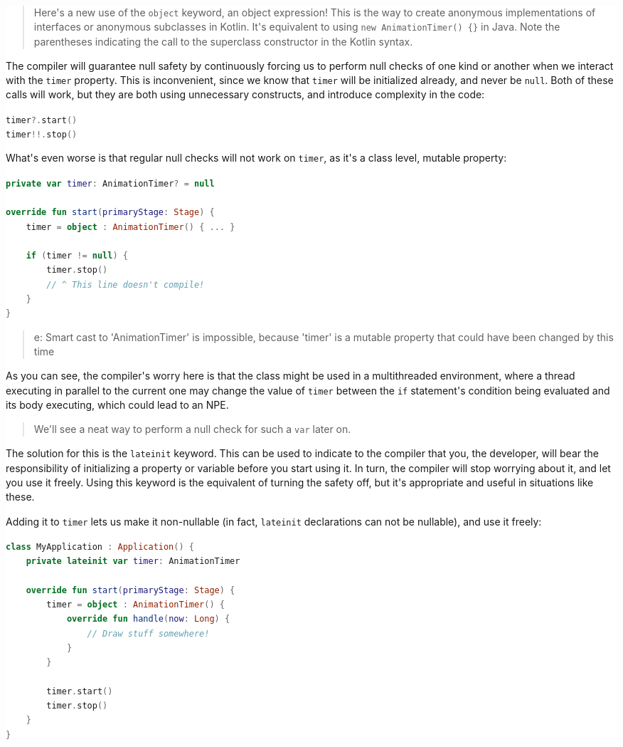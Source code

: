 >Here's a new use of the `object` keyword, an object expression! This is the way to create anonymous implementations of interfaces or anonymous subclasses in Kotlin. It's equivalent to using `new AnimationTimer() {}` in Java. Note the parentheses indicating the call to the superclass constructor in the Kotlin syntax.

The compiler will guarantee null safety by continuously forcing us to perform null checks of one kind or another when we interact with the `timer` property. This is inconvenient, since we know that `timer` will be initialized already, and never be `null`. Both of these calls will work, but they are both using unnecessary constructs, and introduce complexity in the code:

```kotlin
timer?.start()
timer!!.stop()
```

What's even worse is that regular null checks will not work on `timer`, as it's a class level, mutable property:

```kotlin
private var timer: AnimationTimer? = null

override fun start(primaryStage: Stage) {
    timer = object : AnimationTimer() { ... }

    if (timer != null) {
        timer.stop()
        // ^ This line doesn't compile!
    }
}
```

>e: Smart cast to 'AnimationTimer' is impossible, because 'timer' is a mutable property that could have been changed by this time

As you can see, the compiler's worry here is that the class might be used in a multithreaded environment, where a thread executing in parallel to the current one may change the value of `timer` between the `if` statement's condition being evaluated and its body executing, which could lead to an NPE.

>We'll see a neat way to perform a null check for such a `var` later on.

The solution for this is the `lateinit` keyword. This can be used to indicate to the compiler that you, the developer, will bear the responsibility of initializing a property or variable before you start using it. In turn, the compiler will stop worrying about it, and let you use it freely. Using this keyword is the equivalent of turning the safety off, but it's appropriate and useful in situations like these.

Adding it to `timer` lets us make it non-nullable (in fact, `lateinit` declarations can not be nullable), and use it freely:

```kotlin
class MyApplication : Application() {
    private lateinit var timer: AnimationTimer

    override fun start(primaryStage: Stage) {
        timer = object : AnimationTimer() {
            override fun handle(now: Long) {
                // Draw stuff somewhere!
            }
        }

        timer.start()
        timer.stop()
    }
}
```
